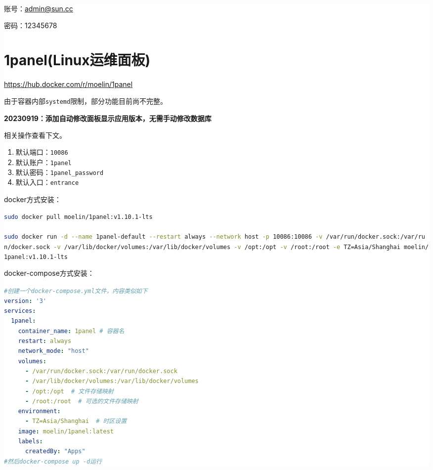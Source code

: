 账号：admin@sun.cc

密码：12345678





# 1panel(Linux运维面板)

https://hub.docker.com/r/moelin/1panel

由于容器内部`systemd`限制，部分功能目前尚不完整。

**20230919：添加自动修改面板显示应用版本，无需手动修改数据库**

相关操作查看下文。

1. 默认端口：`10086`
2. 默认账户：`1panel`
3. 默认密码：`1panel_password`
4. 默认入口：`entrance`

docker方式安装：

```bash
sudo docker pull moelin/1panel:v1.10.1-lts

sudo docker run -d --name 1panel-default --restart always --network host -p 10086:10086 -v /var/run/docker.sock:/var/run/docker.sock -v /var/lib/docker/volumes:/var/lib/docker/volumes -v /opt:/opt -v /root:/root -e TZ=Asia/Shanghai moelin/1panel:v1.10.1-lts
```

docker-compose方式安装：

```yaml
#创建一个docker-compose.yml文件，内容类似如下
version: '3'
services:
  1panel:
    container_name: 1panel # 容器名
    restart: always
    network_mode: "host"
    volumes:
      - /var/run/docker.sock:/var/run/docker.sock
      - /var/lib/docker/volumes:/var/lib/docker/volumes
      - /opt:/opt  # 文件存储映射
      - /root:/root  # 可选的文件存储映射
    environment:
      - TZ=Asia/Shanghai  # 时区设置
    image: moelin/1panel:latest
    labels:  
      createdBy: "Apps"
#然后docker-compose up -d运行
```


